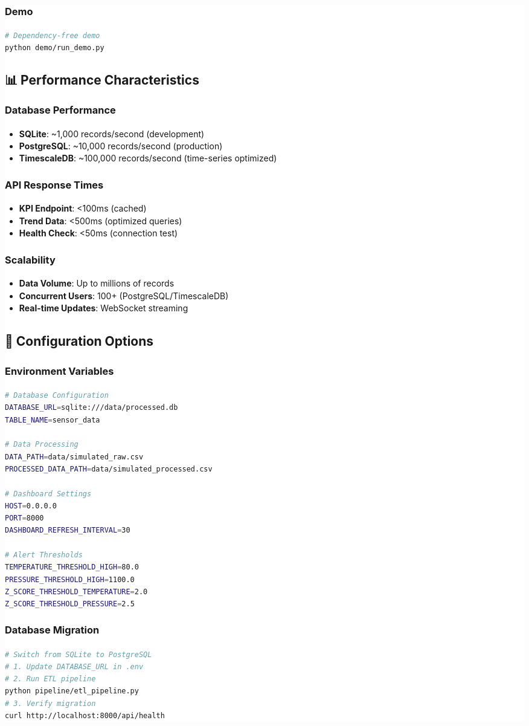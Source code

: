 ### **Demo**
```bash
# Dependency-free demo
python demo/run_demo.py
```

## 📊 Performance Characteristics

### **Database Performance**
- **SQLite**: ~1,000 records/second (development)
- **PostgreSQL**: ~10,000 records/second (production)
- **TimescaleDB**: ~100,000 records/second (time-series optimized)

### **API Response Times**
- **KPI Endpoint**: <100ms (cached)
- **Trend Data**: <500ms (optimized queries)
- **Health Check**: <50ms (connection test)

### **Scalability**
- **Data Volume**: Up to millions of records
- **Concurrent Users**: 100+ (PostgreSQL/TimescaleDB)
- **Real-time Updates**: WebSocket streaming

## 🔧 Configuration Options

### **Environment Variables**
```bash
# Database Configuration
DATABASE_URL=sqlite:///data/processed.db
TABLE_NAME=sensor_data

# Data Processing
DATA_PATH=data/simulated_raw.csv
PROCESSED_DATA_PATH=data/simulated_processed.csv

# Dashboard Settings
HOST=0.0.0.0
PORT=8000
DASHBOARD_REFRESH_INTERVAL=30

# Alert Thresholds
TEMPERATURE_THRESHOLD_HIGH=80.0
PRESSURE_THRESHOLD_HIGH=1100.0
Z_SCORE_THRESHOLD_TEMPERATURE=2.0
Z_SCORE_THRESHOLD_PRESSURE=2.5
```

### **Database Migration**
```bash
# Switch from SQLite to PostgreSQL
# 1. Update DATABASE_URL in .env
# 2. Run ETL pipeline
python pipeline/etl_pipeline.py
# 3. Verify migration
curl http://localhost:8000/api/health
```
